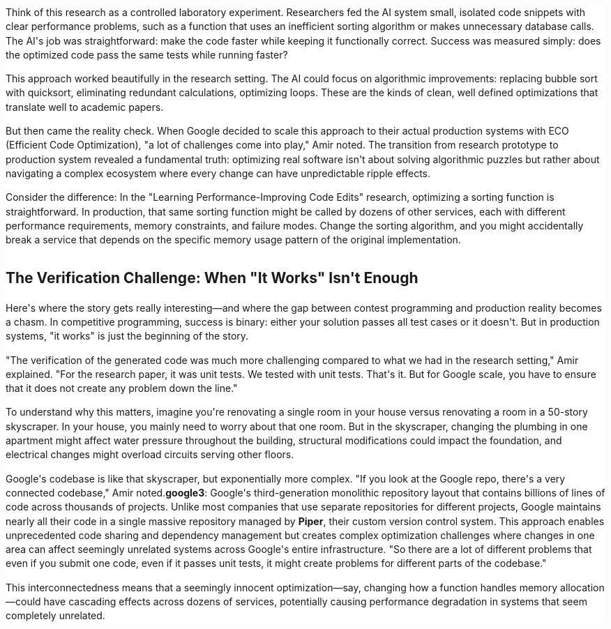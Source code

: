 Think of this research as a controlled laboratory experiment. Researchers fed the AI system small, isolated code snippets with clear performance problems, such as a function that uses an inefficient sorting algorithm or makes unnecessary database calls. The AI's job was straightforward: make the code faster while keeping it functionally correct. Success was measured simply: does the optimized code pass the same tests while running faster?

This approach worked beautifully in the research setting. The AI could focus on algorithmic improvements: replacing bubble sort with quicksort, eliminating redundant calculations, optimizing loops. These are the kinds of clean, well defined optimizations that translate well to academic papers.

But then came the reality check. When Google decided to scale this approach to their actual production systems with ECO (Efficient Code Optimization), "a lot of challenges come into play," Amir noted. The transition from research prototype to production system revealed a fundamental truth: optimizing real software isn't about solving algorithmic puzzles but rather about navigating a complex ecosystem where every change can have unpredictable ripple effects.

Consider the difference: In the "Learning Performance-Improving Code Edits" research, optimizing a sorting function is straightforward. In production, that same sorting function might be called by dozens of other services, each with different performance requirements, memory constraints, and failure modes. Change the sorting algorithm, and you might accidentally break a service that depends on the specific memory usage pattern of the original implementation.

## The Verification Challenge: When "It Works" Isn't Enough

Here's where the story gets really interesting—and where the gap between contest programming and production reality becomes a chasm. In competitive programming, success is binary: either your solution passes all test cases or it doesn't. But in production systems, "it works" is just the beginning of the story.

"The verification of the generated code was much more challenging compared to what we had in the research setting," Amir explained. "For the research paper, it was unit tests. We tested with unit tests. That's it. But for Google scale, you have to ensure that it does not create any problem down the line."

To understand why this matters, imagine you're renovating a single room in your house versus renovating a room in a 50-story skyscraper. In your house, you mainly need to worry about that one room. But in the skyscraper, changing the plumbing in one apartment might affect water pressure throughout the building, structural modifications could impact the foundation, and electrical changes might overload circuits serving other floors.

Google's codebase is like that skyscraper, but exponentially more complex. "If you look at the Google repo, there's a very connected codebase," Amir noted.<span class="margin-note">**google3**: Google's third-generation monolithic repository layout that contains billions of lines of code across thousands of projects. Unlike most companies that use separate repositories for different projects, Google maintains nearly all their code in a single massive repository managed by **Piper**, their custom version control system. This approach enables unprecedented code sharing and dependency management but creates complex optimization challenges where changes in one area can affect seemingly unrelated systems across Google's entire infrastructure.</span> "So there are a lot of different problems that even if you submit one code, even if it passes unit tests, it might create problems for different parts of the codebase."

This interconnectedness means that a seemingly innocent optimization—say, changing how a function handles memory allocation—could have cascading effects across dozens of services, potentially causing performance degradation in systems that seem completely unrelated.
